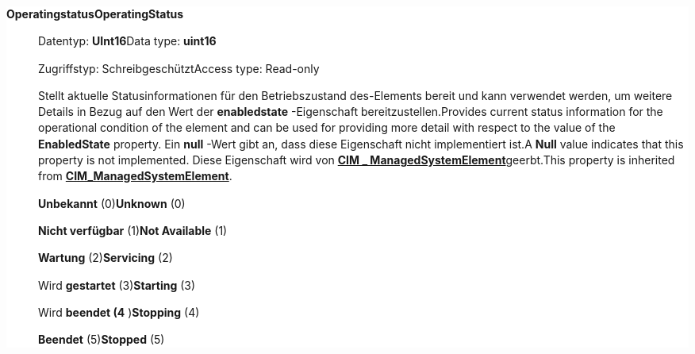 <span data-ttu-id="d2a79-251">**Operatingstatus**</span><span class="sxs-lookup"><span data-stu-id="d2a79-251">**OperatingStatus**</span></span>
</dt> <dd> <dl> <dt>

<span data-ttu-id="d2a79-252">Datentyp: **UInt16**</span><span class="sxs-lookup"><span data-stu-id="d2a79-252">Data type: **uint16**</span></span>
</dt> <dt>

<span data-ttu-id="d2a79-253">Zugriffstyp: Schreibgeschützt</span><span class="sxs-lookup"><span data-stu-id="d2a79-253">Access type: Read-only</span></span>
</dt> </dl>

<span data-ttu-id="d2a79-254">Stellt aktuelle Statusinformationen für den Betriebszustand des-Elements bereit und kann verwendet werden, um weitere Details in Bezug auf den Wert der **enabledstate** -Eigenschaft bereitzustellen.</span><span class="sxs-lookup"><span data-stu-id="d2a79-254">Provides current status information for the operational condition of the element and can be used for providing more detail with respect to the value of the **EnabledState** property.</span></span> <span data-ttu-id="d2a79-255">Ein **null** -Wert gibt an, dass diese Eigenschaft nicht implementiert ist.</span><span class="sxs-lookup"><span data-stu-id="d2a79-255">A **Null** value indicates that this property is not implemented.</span></span> <span data-ttu-id="d2a79-256">Diese Eigenschaft wird von [**CIM \_ ManagedSystemElement**](/windows/desktop/CIMWin32Prov/cim-managedsystemelement)geerbt.</span><span class="sxs-lookup"><span data-stu-id="d2a79-256">This property is inherited from [**CIM\_ManagedSystemElement**](/windows/desktop/CIMWin32Prov/cim-managedsystemelement).</span></span>

<dl> <dt>

<span data-ttu-id="d2a79-257"><span id="Unknown"></span><span id="unknown"></span><span id="UNKNOWN"></span>**Unbekannt** (0)</span><span class="sxs-lookup"><span data-stu-id="d2a79-257"><span id="Unknown"></span><span id="unknown"></span><span id="UNKNOWN"></span>**Unknown** (0)</span></span>
</dt> <dt>

<span data-ttu-id="d2a79-258"><span id="Not_Available"></span><span id="not_available"></span><span id="NOT_AVAILABLE"></span>**Nicht verfügbar** (1)</span><span class="sxs-lookup"><span data-stu-id="d2a79-258"><span id="Not_Available"></span><span id="not_available"></span><span id="NOT_AVAILABLE"></span>**Not Available** (1)</span></span>
</dt> <dt>

<span data-ttu-id="d2a79-259"><span id="Servicing"></span><span id="servicing"></span><span id="SERVICING"></span>**Wartung** (2)</span><span class="sxs-lookup"><span data-stu-id="d2a79-259"><span id="Servicing"></span><span id="servicing"></span><span id="SERVICING"></span>**Servicing** (2)</span></span>
</dt> <dt>

<span data-ttu-id="d2a79-260"><span id="Starting"></span><span id="starting"></span><span id="STARTING"></span>Wird **gestartet** (3)</span><span class="sxs-lookup"><span data-stu-id="d2a79-260"><span id="Starting"></span><span id="starting"></span><span id="STARTING"></span>**Starting** (3)</span></span>
</dt> <dt>

<span data-ttu-id="d2a79-261"><span id="Stopping"></span><span id="stopping"></span><span id="STOPPING"></span>Wird **beendet (4** )</span><span class="sxs-lookup"><span data-stu-id="d2a79-261"><span id="Stopping"></span><span id="stopping"></span><span id="STOPPING"></span>**Stopping** (4)</span></span>
</dt> <dt>

<span data-ttu-id="d2a79-262"><span id="Stopped"></span><span id="stopped"></span><span id="STOPPED"></span>**Beendet** (5)</span><span class="sxs-lookup"><span data-stu-id="d2a79-262"><span id="Stopped"></span><span id="stopped"></span><span id="STOPPED"></span>**Stopped** (5)</span></span>
</dt> <dt>
